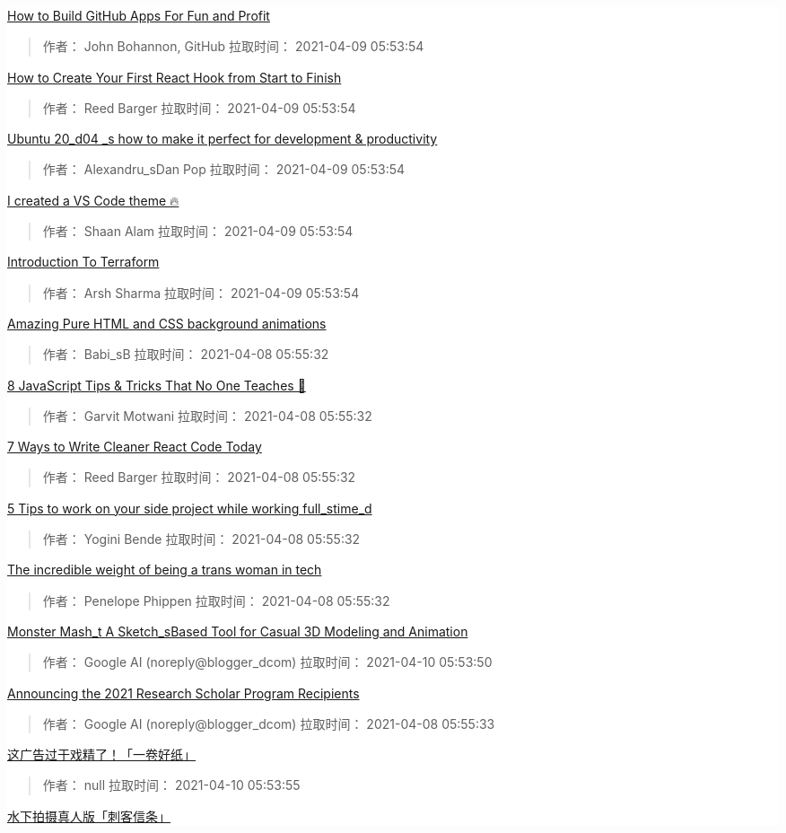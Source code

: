  [How to Build GitHub Apps For Fun and Profit](https://dev.to/github/building-github-apps-for-fun-and-profit-4mid)

> 作者： John Bohannon, GitHub  拉取时间： 2021-04-09 05:53:54

 [How to Create Your First React Hook from Start to Finish](https://dev.to/reedbarger/how-to-create-your-first-react-hook-from-start-to-finish-kha)

> 作者： Reed Barger  拉取时间： 2021-04-09 05:53:54

 [Ubuntu 20_d04 _s how to make it perfect for development & productivity](https://dev.to/alexandrudanpop/ubuntu-20-04-how-to-make-it-perfect-for-development-productivity-1jk5)

> 作者： Alexandru_sDan Pop  拉取时间： 2021-04-09 05:53:54

 [I created a VS Code theme 🔥️](https://dev.to/shaan71845/i-created-a-vs-code-theme-1oem)

> 作者： Shaan Alam  拉取时间： 2021-04-09 05:53:54

 [Introduction To Terraform](https://dev.to/rinkiyakedad/introduction-to-terraform-545n)

> 作者： Arsh Sharma  拉取时间： 2021-04-09 05:53:54

 [Amazing Pure HTML and CSS background animations](https://dev.to/babib/amazing-pure-html-and-css-background-animations-4dim)

> 作者： Babi_sB  拉取时间： 2021-04-08 05:55:32

 [8 JavaScript Tips & Tricks That No One Teaches 🚀](https://dev.to/garvitmotwani/8-javascript-tips-tricks-that-no-one-teaches-24g1)

> 作者： Garvit Motwani  拉取时间： 2021-04-08 05:55:32

 [7 Ways to Write Cleaner React Code Today](https://dev.to/reedbarger/7-ways-to-write-cleaner-react-code-today-16do)

> 作者： Reed Barger  拉取时间： 2021-04-08 05:55:32

 [5 Tips to work on your side project while working full_stime_d](https://dev.to/ms_yogii/5-tips-to-work-on-your-side-project-while-working-full-time-n7i)

> 作者： Yogini Bende  拉取时间： 2021-04-08 05:55:32

 [The incredible weight of being a trans woman in tech](https://dev.to/penelope_zone/the-incredible-weight-of-being-a-trans-woman-in-tech-45n0)

> 作者： Penelope Phippen  拉取时间： 2021-04-08 05:55:32

 [Monster Mash_t A Sketch_sBased Tool for Casual 3D Modeling and Animation](http://feedproxy.google.com/~r/blogspot/gJZg/~3/od29dTPJtVU/monster-mash-sketch-based-tool-for.html)

> 作者： Google AI (noreply@blogger_dcom)  拉取时间： 2021-04-10 05:53:50

 [Announcing the 2021 Research Scholar Program Recipients](http://feedproxy.google.com/~r/blogspot/gJZg/~3/Bdcs4rYxl5E/announcing-2021-research-scholar.html)

> 作者： Google AI (noreply@blogger_dcom)  拉取时间： 2021-04-08 05:55:33

 [这广告过于戏精了！「一卷好纸」](https://www.vmovier.com/61827)

> 作者： null  拉取时间： 2021-04-10 05:53:55

 [水下拍摄真人版「刺客信条」](https://www.vmovier.com/61823)
